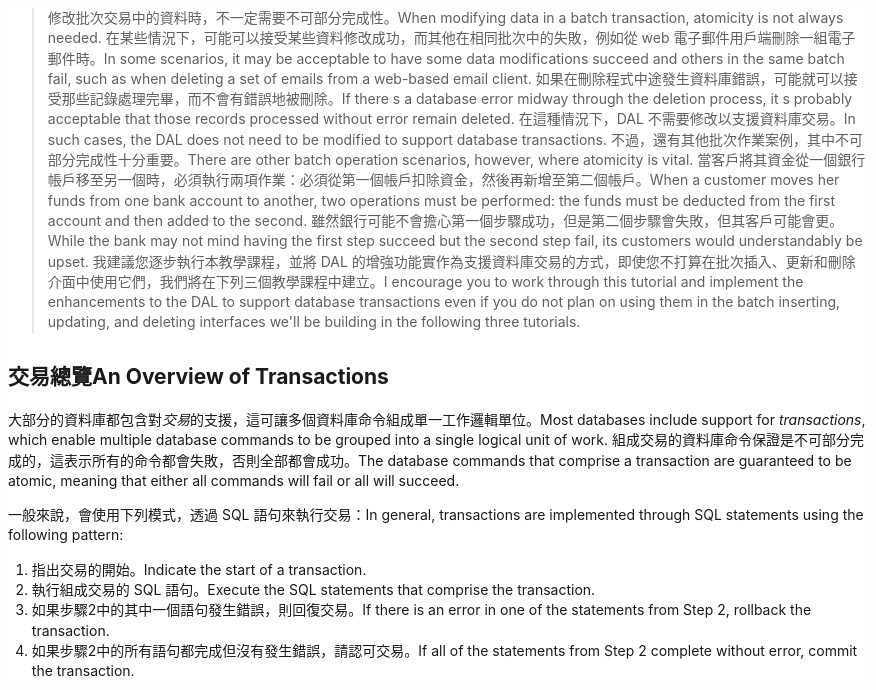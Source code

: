 > <span data-ttu-id="fda9f-127">修改批次交易中的資料時，不一定需要不可部分完成性。</span><span class="sxs-lookup"><span data-stu-id="fda9f-127">When modifying data in a batch transaction, atomicity is not always needed.</span></span> <span data-ttu-id="fda9f-128">在某些情況下，可能可以接受某些資料修改成功，而其他在相同批次中的失敗，例如從 web 電子郵件用戶端刪除一組電子郵件時。</span><span class="sxs-lookup"><span data-stu-id="fda9f-128">In some scenarios, it may be acceptable to have some data modifications succeed and others in the same batch fail, such as when deleting a set of emails from a web-based email client.</span></span> <span data-ttu-id="fda9f-129">如果在刪除程式中途發生資料庫錯誤，可能就可以接受那些記錄處理完畢，而不會有錯誤地被刪除。</span><span class="sxs-lookup"><span data-stu-id="fda9f-129">If there s a database error midway through the deletion process, it s probably acceptable that those records processed without error remain deleted.</span></span> <span data-ttu-id="fda9f-130">在這種情況下，DAL 不需要修改以支援資料庫交易。</span><span class="sxs-lookup"><span data-stu-id="fda9f-130">In such cases, the DAL does not need to be modified to support database transactions.</span></span> <span data-ttu-id="fda9f-131">不過，還有其他批次作業案例，其中不可部分完成性十分重要。</span><span class="sxs-lookup"><span data-stu-id="fda9f-131">There are other batch operation scenarios, however, where atomicity is vital.</span></span> <span data-ttu-id="fda9f-132">當客戶將其資金從一個銀行帳戶移至另一個時，必須執行兩項作業：必須從第一個帳戶扣除資金，然後再新增至第二個帳戶。</span><span class="sxs-lookup"><span data-stu-id="fda9f-132">When a customer moves her funds from one bank account to another, two operations must be performed: the funds must be deducted from the first account and then added to the second.</span></span> <span data-ttu-id="fda9f-133">雖然銀行可能不會擔心第一個步驟成功，但是第二個步驟會失敗，但其客戶可能會更。</span><span class="sxs-lookup"><span data-stu-id="fda9f-133">While the bank may not mind having the first step succeed but the second step fail, its customers would understandably be upset.</span></span> <span data-ttu-id="fda9f-134">我建議您逐步執行本教學課程，並將 DAL 的增強功能實作為支援資料庫交易的方式，即使您不打算在批次插入、更新和刪除介面中使用它們，我們將在下列三個教學課程中建立。</span><span class="sxs-lookup"><span data-stu-id="fda9f-134">I encourage you to work through this tutorial and implement the enhancements to the DAL to support database transactions even if you do not plan on using them in the batch inserting, updating, and deleting interfaces we'll be building in the following three tutorials.</span></span>

## <a name="an-overview-of-transactions"></a><span data-ttu-id="fda9f-135">交易總覽</span><span class="sxs-lookup"><span data-stu-id="fda9f-135">An Overview of Transactions</span></span>

<span data-ttu-id="fda9f-136">大部分的資料庫都包含對*交易*的支援，這可讓多個資料庫命令組成單一工作邏輯單位。</span><span class="sxs-lookup"><span data-stu-id="fda9f-136">Most databases include support for *transactions*, which enable multiple database commands to be grouped into a single logical unit of work.</span></span> <span data-ttu-id="fda9f-137">組成交易的資料庫命令保證是不可部分完成的，這表示所有的命令都會失敗，否則全部都會成功。</span><span class="sxs-lookup"><span data-stu-id="fda9f-137">The database commands that comprise a transaction are guaranteed to be atomic, meaning that either all commands will fail or all will succeed.</span></span>

<span data-ttu-id="fda9f-138">一般來說，會使用下列模式，透過 SQL 語句來執行交易：</span><span class="sxs-lookup"><span data-stu-id="fda9f-138">In general, transactions are implemented through SQL statements using the following pattern:</span></span>

1. <span data-ttu-id="fda9f-139">指出交易的開始。</span><span class="sxs-lookup"><span data-stu-id="fda9f-139">Indicate the start of a transaction.</span></span>
2. <span data-ttu-id="fda9f-140">執行組成交易的 SQL 語句。</span><span class="sxs-lookup"><span data-stu-id="fda9f-140">Execute the SQL statements that comprise the transaction.</span></span>
3. <span data-ttu-id="fda9f-141">如果步驟2中的其中一個語句發生錯誤，則回復交易。</span><span class="sxs-lookup"><span data-stu-id="fda9f-141">If there is an error in one of the statements from Step 2, rollback the transaction.</span></span>
4. <span data-ttu-id="fda9f-142">如果步驟2中的所有語句都完成但沒有發生錯誤，請認可交易。</span><span class="sxs-lookup"><span data-stu-id="fda9f-142">If all of the statements from Step 2 complete without error, commit the transaction.</span></span>
